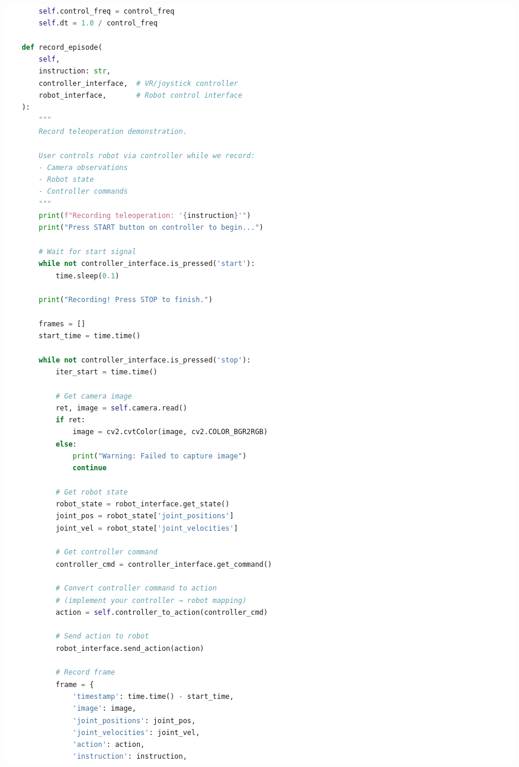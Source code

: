 ```python
        self.control_freq = control_freq
        self.dt = 1.0 / control_freq

    def record_episode(
        self,
        instruction: str,
        controller_interface,  # VR/joystick controller
        robot_interface,       # Robot control interface
    ):
        """
        Record teleoperation demonstration.

        User controls robot via controller while we record:
        - Camera observations
        - Robot state
        - Controller commands
        """
        print(f"Recording teleoperation: '{instruction}'")
        print("Press START button on controller to begin...")

        # Wait for start signal
        while not controller_interface.is_pressed('start'):
            time.sleep(0.1)

        print("Recording! Press STOP to finish.")

        frames = []
        start_time = time.time()

        while not controller_interface.is_pressed('stop'):
            iter_start = time.time()

            # Get camera image
            ret, image = self.camera.read()
            if ret:
                image = cv2.cvtColor(image, cv2.COLOR_BGR2RGB)
            else:
                print("Warning: Failed to capture image")
                continue

            # Get robot state
            robot_state = robot_interface.get_state()
            joint_pos = robot_state['joint_positions']
            joint_vel = robot_state['joint_velocities']

            # Get controller command
            controller_cmd = controller_interface.get_command()

            # Convert controller command to action
            # (implement your controller → robot mapping)
            action = self.controller_to_action(controller_cmd)

            # Send action to robot
            robot_interface.send_action(action)

            # Record frame
            frame = {
                'timestamp': time.time() - start_time,
                'image': image,
                'joint_positions': joint_pos,
                'joint_velocities': joint_vel,
                'action': action,
                'instruction': instruction,
```